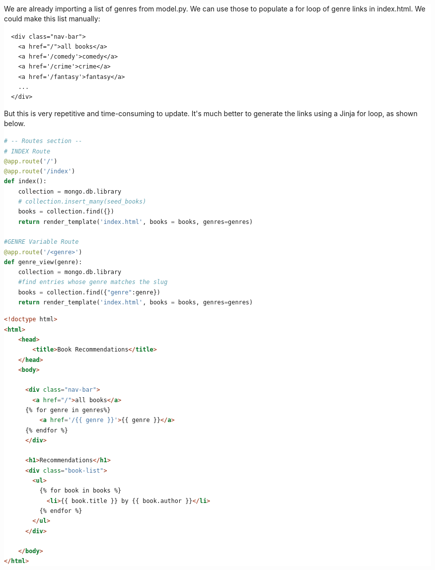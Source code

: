 We are already importing a list of genres from model.py.  We can use those to populate a for loop of genre links in index.html.  We could make this list manually:

      <div class="nav-bar">
        <a href="/">all books</a>
        <a href='/comedy'>comedy</a>
        <a href='/crime'>crime</a>
        <a href='/fantasy'>fantasy</a>
        ...
      </div>

But this is very repetitive and time-consuming to update.  It's much better to generate the links using a Jinja for loop, as shown below.

```python
# -- Routes section --
# INDEX Route
@app.route('/')
@app.route('/index')
def index():
    collection = mongo.db.library
    # collection.insert_many(seed_books)
    books = collection.find({})
    return render_template('index.html', books = books, genres=genres)

#GENRE Variable Route
@app.route('/<genre>')
def genre_view(genre):
    collection = mongo.db.library
    #find entries whose genre matches the slug
    books = collection.find({"genre":genre})
    return render_template('index.html', books = books, genres=genres)

```

```html
<!doctype html>
<html>
    <head>
        <title>Book Recommendations</title>
    </head>
    <body>

      <div class="nav-bar">
        <a href="/">all books</a>
      {% for genre in genres%}
          <a href='/{{ genre }}'>{{ genre }}</a>
      {% endfor %}
      </div>

      <h1>Recommendations</h1>
      <div class="book-list">
        <ul>
          {% for book in books %}
            <li>{{ book.title }} by {{ book.author }}</li>
          {% endfor %}
        </ul>
      </div>

    </body>
</html>
```
